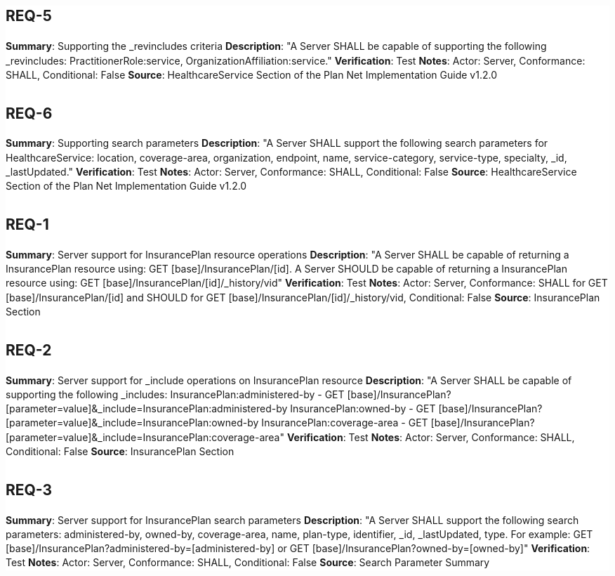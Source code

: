 ## REQ-5

**Summary**: Supporting the _revincludes criteria
**Description**: "A Server SHALL be capable of supporting the following _revincludes: PractitionerRole:service, OrganizationAffiliation:service."
**Verification**: Test
**Notes**: Actor: Server, Conformance: SHALL, Conditional: False
**Source**: HealthcareService Section of the Plan Net Implementation Guide v1.2.0

## REQ-6

**Summary**: Supporting search parameters
**Description**: "A Server SHALL support the following search parameters for HealthcareService: location, coverage-area, organization, endpoint, name, service-category, service-type, specialty, _id, _lastUpdated."
**Verification**: Test
**Notes**: Actor: Server, Conformance: SHALL, Conditional: False
**Source**: HealthcareService Section of the Plan Net Implementation Guide v1.2.0
## REQ-1

**Summary**: Server support for InsurancePlan resource operations
**Description**: "A Server SHALL be capable of returning a InsurancePlan resource using: GET [base]/InsurancePlan/[id]. A Server SHOULD be capable of returning a InsurancePlan resource using: GET [base]/InsurancePlan/[id]/_history/vid"
**Verification**: Test
**Notes**: Actor: Server, Conformance: SHALL for GET [base]/InsurancePlan/[id] and SHOULD for GET [base]/InsurancePlan/[id]/_history/vid, Conditional: False
**Source**: InsurancePlan Section

## REQ-2

**Summary**: Server support for _include operations on InsurancePlan resource
**Description**: "A Server SHALL be capable of supporting the following _includes: InsurancePlan:administered-by - GET [base]/InsurancePlan?[parameter=value]&_include=InsurancePlan:administered-by InsurancePlan:owned-by - GET [base]/InsurancePlan?[parameter=value]&_include=InsurancePlan:owned-by InsurancePlan:coverage-area - GET [base]/InsurancePlan?[parameter=value]&_include=InsurancePlan:coverage-area"
**Verification**: Test
**Notes**: Actor: Server, Conformance: SHALL, Conditional: False
**Source**: InsurancePlan Section

## REQ-3

**Summary**: Server support for InsurancePlan search parameters
**Description**: "A Server SHALL support the following search parameters: administered-by, owned-by, coverage-area, name, plan-type, identifier, _id, _lastUpdated, type. For example: GET [base]/InsurancePlan?administered-by=[administered-by] or GET [base]/InsurancePlan?owned-by=[owned-by]"
**Verification**: Test
**Notes**: Actor: Server, Conformance: SHALL, Conditional: False
**Source**: Search Parameter Summary
